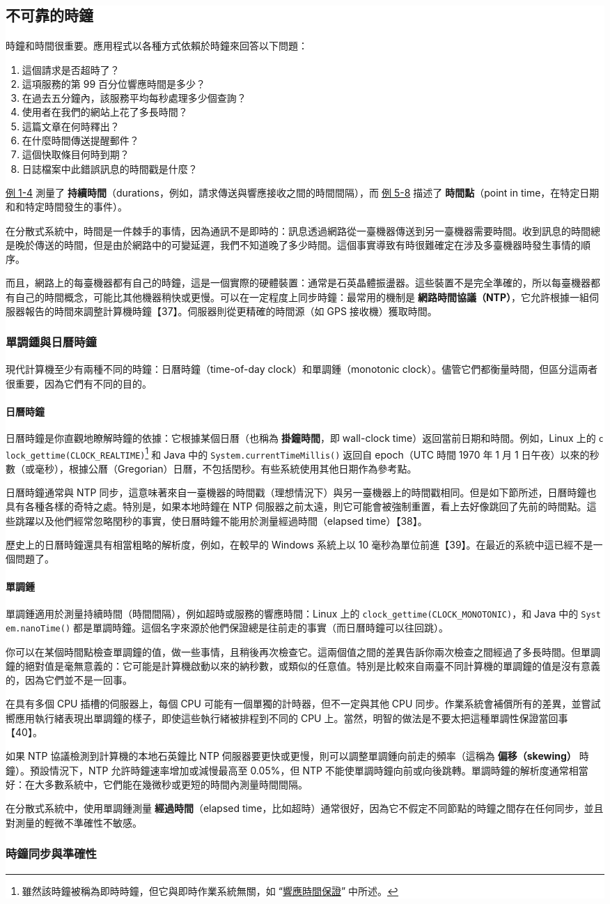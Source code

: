 
## 不可靠的時鐘

時鐘和時間很重要。應用程式以各種方式依賴於時鐘來回答以下問題：

1. 這個請求是否超時了？
2. 這項服務的第 99 百分位響應時間是多少？
3. 在過去五分鐘內，該服務平均每秒處理多少個查詢？
4. 使用者在我們的網站上花了多長時間？
5. 這篇文章在何時釋出？
6. 在什麼時間傳送提醒郵件？
7. 這個快取條目何時到期？
8. 日誌檔案中此錯誤訊息的時間戳是什麼？

[例 1-4](ch1.md) 測量了 **持續時間**（durations，例如，請求傳送與響應接收之間的時間間隔），而 [例 5-8](ch5.md) 描述了 **時間點**（point in time，在特定日期和和特定時間發生的事件）。

在分散式系統中，時間是一件棘手的事情，因為通訊不是即時的：訊息透過網路從一臺機器傳送到另一臺機器需要時間。收到訊息的時間總是晚於傳送的時間，但是由於網路中的可變延遲，我們不知道晚了多少時間。這個事實導致有時很難確定在涉及多臺機器時發生事情的順序。

而且，網路上的每臺機器都有自己的時鐘，這是一個實際的硬體裝置：通常是石英晶體振盪器。這些裝置不是完全準確的，所以每臺機器都有自己的時間概念，可能比其他機器稍快或更慢。可以在一定程度上同步時鐘：最常用的機制是 **網路時間協議（NTP）**，它允許根據一組伺服器報告的時間來調整計算機時鐘【37】。伺服器則從更精確的時間源（如 GPS 接收機）獲取時間。

### 單調鍾與日曆時鐘

現代計算機至少有兩種不同的時鐘：日曆時鐘（time-of-day clock）和單調鍾（monotonic clock）。儘管它們都衡量時間，但區分這兩者很重要，因為它們有不同的目的。

#### 日曆時鐘

日曆時鐘是你直觀地瞭解時鐘的依據：它根據某個日曆（也稱為 **掛鐘時間**，即 wall-clock time）返回當前日期和時間。例如，Linux 上的 `clock_gettime(CLOCK_REALTIME)`[^v] 和 Java 中的 `System.currentTimeMillis()` 返回自 epoch（UTC 時間 1970 年 1 月 1 日午夜）以來的秒數（或毫秒），根據公曆（Gregorian）日曆，不包括閏秒。有些系統使用其他日期作為參考點。

[^v]: 雖然該時鐘被稱為即時時鐘，但它與即時作業系統無關，如 “[響應時間保證](#響應時間保證)” 中所述。

日曆時鐘通常與 NTP 同步，這意味著來自一臺機器的時間戳（理想情況下）與另一臺機器上的時間戳相同。但是如下節所述，日曆時鐘也具有各種各樣的奇特之處。特別是，如果本地時鐘在 NTP 伺服器之前太遠，則它可能會被強制重置，看上去好像跳回了先前的時間點。這些跳躍以及他們經常忽略閏秒的事實，使日曆時鐘不能用於測量經過時間（elapsed time）【38】。

歷史上的日曆時鐘還具有相當粗略的解析度，例如，在較早的 Windows 系統上以 10 毫秒為單位前進【39】。在最近的系統中這已經不是一個問題了。

#### 單調鍾

單調鍾適用於測量持續時間（時間間隔），例如超時或服務的響應時間：Linux 上的 `clock_gettime(CLOCK_MONOTONIC)`，和 Java 中的 `System.nanoTime()` 都是單調時鐘。這個名字來源於他們保證總是往前走的事實（而日曆時鐘可以往回跳）。

你可以在某個時間點檢查單調鐘的值，做一些事情，且稍後再次檢查它。這兩個值之間的差異告訴你兩次檢查之間經過了多長時間。但單調鐘的絕對值是毫無意義的：它可能是計算機啟動以來的納秒數，或類似的任意值。特別是比較來自兩臺不同計算機的單調鐘的值是沒有意義的，因為它們並不是一回事。

在具有多個 CPU 插槽的伺服器上，每個 CPU 可能有一個單獨的計時器，但不一定與其他 CPU 同步。作業系統會補償所有的差異，並嘗試嚮應用執行緒表現出單調鐘的樣子，即使這些執行緒被排程到不同的 CPU 上。當然，明智的做法是不要太把這種單調性保證當回事【40】。

如果 NTP 協議檢測到計算機的本地石英鐘比 NTP 伺服器要更快或更慢，則可以調整單調鍾向前走的頻率（這稱為 **偏移（skewing）** 時鐘）。預設情況下，NTP 允許時鐘速率增加或減慢最高至 0.05%，但 NTP 不能使單調時鐘向前或向後跳轉。單調時鐘的解析度通常相當好：在大多數系統中，它們能在幾微秒或更短的時間內測量時間間隔。

在分散式系統中，使用單調鍾測量 **經過時間**（elapsed time，比如超時）通常很好，因為它不假定不同節點的時鐘之間存在任何同步，並且對測量的輕微不準確性不敏感。

### 時鐘同步與準確性


[^i]: 除了一個例外：我們將假定故障是非拜占庭式的（請參閱 “[拜占庭故障](#拜占庭故障)”）。
[^ii]: 除了偶爾的 keepalive 資料包，如果 TCP keepalive 被啟用。
[^iii]: **非同步傳輸模式（Asynchronous Transfer Mode, ATM）** 在 20 世紀 80 年代是乙太網的競爭對手【32】，但在電話網核心交換機之外並沒有得到太多的採用。它與自動櫃員機（也稱為自動取款機）無關，儘管共用一個縮寫詞。或許，在一些平行的世界裡，網際網路是基於像 ATM 這樣的東西，因此它們的網際網路視訊通話可能比我們的更可靠，因為它們不會遭受包的丟失和延遲。
[^iv]: 網際網路服務提供商之間的對等協議和透過 **BGP 閘道器協議（BGP）** 建立的路由，與 IP 協議相比，更接近於電路交換。在這個級別上，可以購買專用頻寬。但是，網際網路路由在網路級別執行，而不是主機之間的單獨連線，而且執行時間要長得多。
[^vi]: 存在分散式序列號生成器，例如 Twitter 的雪花（Snowflake），其以可伸縮的方式（例如，透過將 ID 空間的塊分配給不同節點）近似單調地增加唯一 ID。但是，它們通常無法保證與因果關係一致的排序，因為分配的 ID 塊的時間範圍比資料庫讀取和寫入的時間範圍要長。另請參閱 “[順序保證](ch9.md#順序保證)”。